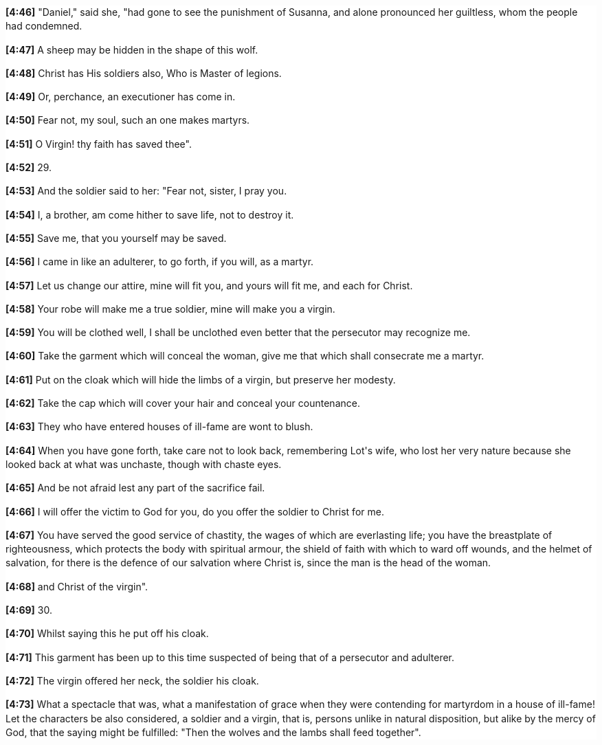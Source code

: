 **[4:46]** "Daniel," said she, "had gone to see the punishment of Susanna, and alone pronounced her guiltless, whom the people  had condemned.

**[4:47]** A sheep may be hidden in the shape of this wolf.

**[4:48]** Christ has His soldiers also, Who is Master of legions.

**[4:49]** Or, perchance, an executioner has come in.

**[4:50]** Fear not, my soul, such an one makes martyrs.

**[4:51]** O Virgin! thy faith has saved thee".

**[4:52]** 29.

**[4:53]** And the soldier said to her: "Fear not, sister, I pray you.

**[4:54]** I, a brother, am come hither to save life, not to destroy it.

**[4:55]** Save me, that you yourself may be saved.

**[4:56]** I came in like an adulterer, to go forth, if you will, as a martyr.

**[4:57]** Let us change our attire, mine will fit you, and yours will fit me, and each for Christ.

**[4:58]** Your robe will make me a true soldier, mine will make you a virgin.

**[4:59]** You will be clothed well, I shall be unclothed even better that the persecutor may recognize me.

**[4:60]** Take the garment which will conceal the woman, give me that which shall consecrate me a martyr.

**[4:61]** Put on the cloak which will hide the limbs of a virgin, but preserve her modesty.

**[4:62]** Take the cap which will cover your hair and conceal your countenance.

**[4:63]** They who have entered houses of ill-fame are wont to blush.

**[4:64]** When you have gone forth, take care not to look back, remembering Lot's wife, who lost her very nature because she looked back at what was unchaste, though with chaste eyes.

**[4:65]** And be not afraid lest any part of the sacrifice fail.

**[4:66]** I will offer the victim to God for you, do you offer the soldier to Christ for me.

**[4:67]** You have served the good service of chastity, the wages of which are everlasting life; you have the breastplate of righteousness, which protects the body with spiritual armour, the shield of faith with which to ward off wounds, and the helmet of salvation, for there is the defence of our salvation where Christ is, since the man is the head of the woman.

**[4:68]** and Christ of the virgin".

**[4:69]** 30.

**[4:70]** Whilst saying this he put off his cloak.

**[4:71]** This garment has been up to this time suspected of being that of a persecutor and adulterer.

**[4:72]** The virgin offered her neck, the soldier his cloak.

**[4:73]** What a spectacle that was, what a manifestation of grace when they were contending for martyrdom in a house of ill-fame! Let the characters be also considered, a soldier and a virgin, that is, persons unlike in natural disposition, but alike by the mercy of God, that the saying might be fulfilled: "Then the wolves and the lambs shall feed together".
